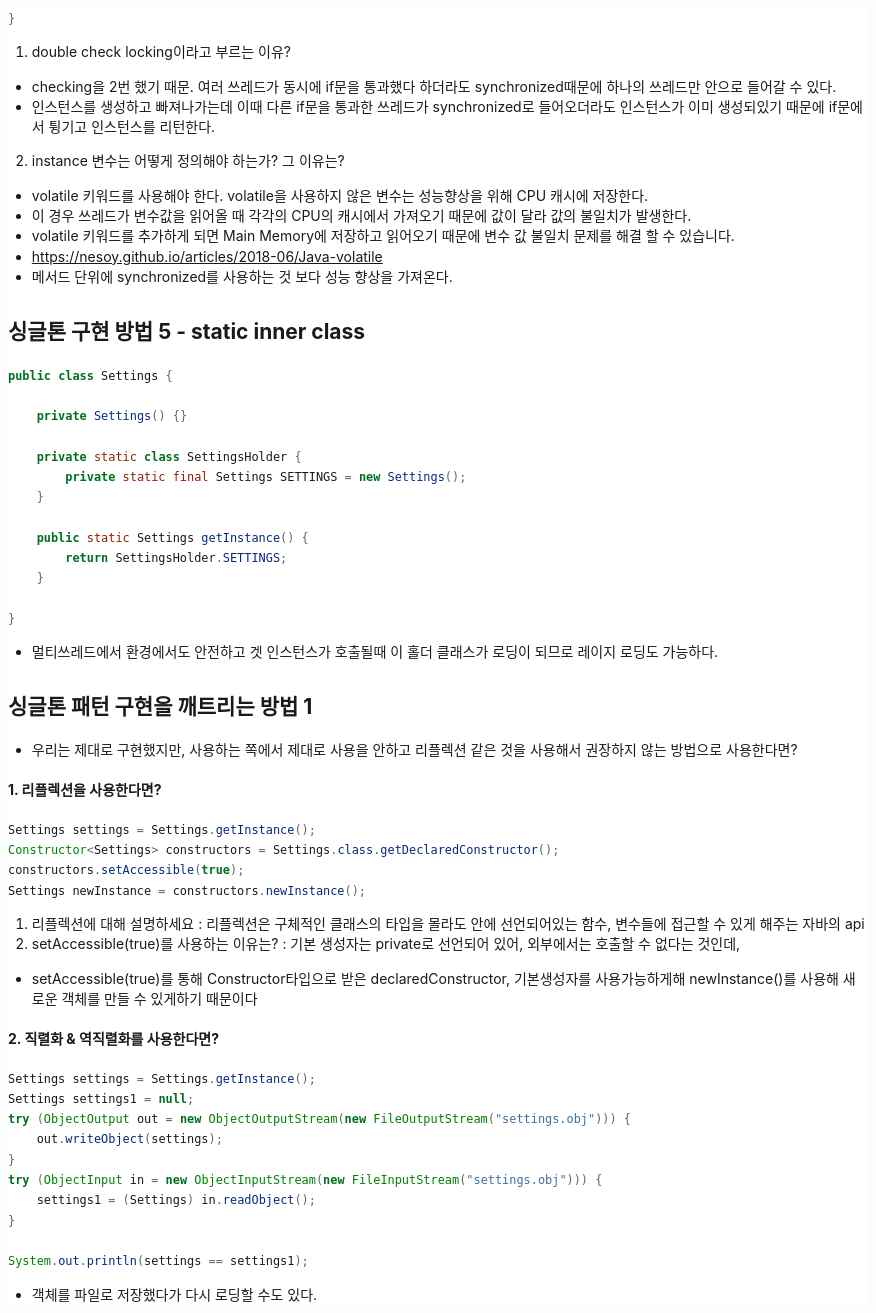 ```java
}

```
1. double check locking이라고 부르는 이유?
  * checking을 2번 했기 때문. 여러 쓰레드가 동시에 if문을 통과했다 하더라도 synchronized때문에 하나의 쓰레드만 안으로 들어갈 수 있다.
  * 인스턴스를 생성하고 빠져나가는데 이때 다른 if문을 통과한 쓰레드가 synchronized로 들어오더라도 인스턴스가 이미 생성되있기 때문에 if문에서 튕기고 인스턴스를 리턴한다.
2. instance 변수는 어떻게 정의해야 하는가? 그 이유는?
  * volatile 키워드를 사용해야 한다. volatile을 사용하지 않은 변수는 성능향상을 위해 CPU 캐시에 저장한다.  
  * 이 경우 쓰레드가 변수값을 읽어올 때 각각의 CPU의 캐시에서 가져오기 때문에 값이 달라 값의 불일치가 발생한다.
  * volatile 키워드를 추가하게 되면 Main Memory에 저장하고 읽어오기 때문에 변수 값 불일치 문제를 해결 할 수 있습니다.
  * https://nesoy.github.io/articles/2018-06/Java-volatile
  * 메서드 단위에 synchronized를 사용하는 것 보다 성능 향상을 가져온다.

## 싱글톤 구현 방법 5 - static inner class 

```java
public class Settings {

    private Settings() {}

    private static class SettingsHolder {
        private static final Settings SETTINGS = new Settings();
    }

    public static Settings getInstance() {
        return SettingsHolder.SETTINGS;
    }
    
}
```
* 멀티쓰레드에서 환경에서도 안전하고 겟 인스턴스가 호출될때 이 홀더 클래스가 로딩이 되므로 레이지 로딩도 가능하다. 

## 싱글톤 패턴 구현을 깨트리는 방법 1
* 우리는 제대로 구현했지만, 사용하는 쪽에서 제대로 사용을 안하고 리플렉션 같은 것을 사용해서 권장하지 않는 방법으로 사용한다면? 

#### 1. 리플렉션을 사용한다면?
```java
Settings settings = Settings.getInstance();
Constructor<Settings> constructors = Settings.class.getDeclaredConstructor();
constructors.setAccessible(true);
Settings newInstance = constructors.newInstance();
```
1. 리플렉션에 대해 설명하세요 : 리플렉션은 구체적인 클래스의 타입을 몰라도 안에 선언되어있는 함수, 변수들에 접근할 수 있게 해주는 자바의 api
2. setAccessible(true)를 사용하는 이유는? : 기본 생성자는 private로 선언되어 있어, 외부에서는 호출할 수 없다는 것인데, 
  * setAccessible(true)를 통해 Constructor<Settings5>타입으로 받은 declaredConstructor, 기본생성자를 사용가능하게해 newInstance()를 사용해 새로운 객체를 만들 수 있게하기 때문이다

#### 2. 직렬화 & 역직렬화를 사용한다면? 

```java
Settings settings = Settings.getInstance();
Settings settings1 = null;
try (ObjectOutput out = new ObjectOutputStream(new FileOutputStream("settings.obj"))) {
    out.writeObject(settings);
}
try (ObjectInput in = new ObjectInputStream(new FileInputStream("settings.obj"))) {
    settings1 = (Settings) in.readObject();
}

System.out.println(settings == settings1);
```
* 객체를 파일로 저장했다가 다시 로딩할 수도 있다. 
